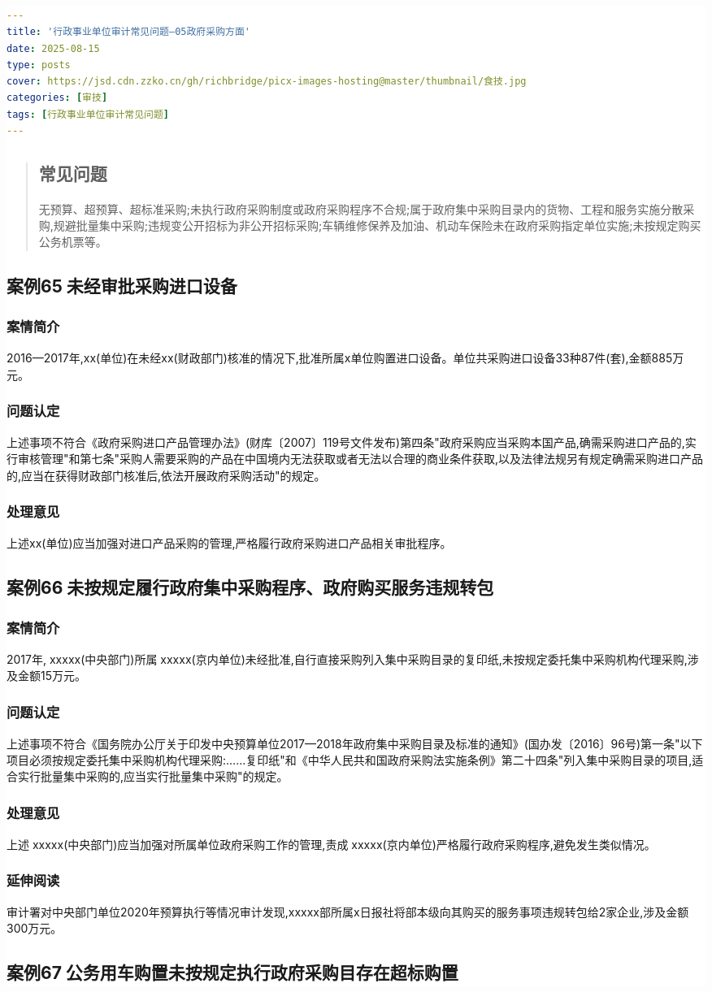 ```yaml
---
title: '行政事业单位审计常见问题—05政府采购方面'
date: 2025-08-15
type: posts
cover: https://jsd.cdn.zzko.cn/gh/richbridge/picx-images-hosting@master/thumbnail/食技.jpg
categories: [审技]
tags: [行政事业单位审计常见问题]
---
```


> ## 常见问题
> 
> 无预算、超预算、超标准采购;未执行政府采购制度或政府采购程序不合规;属于政府集中采购目录内的货物、工程和服务实施分散采购,规避批量集中采购;违规变公开招标为非公开招标采购;车辆维修保养及加油、机动车保险未在政府采购指定单位实施;未按规定购买公务机票等。

## 案例65 未经审批采购进口设备

### 案情简介

2016—2017年,xx(单位)在未经xx(财政部门)核准的情况下,批准所属x单位购置进口设备。单位共采购进口设备33种87件(套),金额885万元。

### 问题认定

上述事项不符合《政府采购进口产品管理办法》(财库〔2007〕119号文件发布)第四条"政府采购应当采购本国产品,确需采购进口产品的,实行审核管理"和第七条"采购人需要采购的产品在中国境内无法获取或者无法以合理的商业条件获取,以及法律法规另有规定确需采购进口产品的,应当在获得财政部门核准后,依法开展政府采购活动"的规定。

### 处理意见

上述xx(单位)应当加强对进口产品采购的管理,严格履行政府采购进口产品相关审批程序。

## 案例66 未按规定履行政府集中采购程序、政府购买服务违规转包

### 案情简介

2017年, xxxxx(中央部门)所属 xxxxx(京内单位)未经批准,自行直接采购列入集中采购目录的复印纸,未按规定委托集中采购机构代理采购,涉及金额15万元。

### 问题认定

上述事项不符合《国务院办公厅关于印发中央预算单位2017—2018年政府集中采购目录及标准的通知》(国办发〔2016〕96号)第一条"以下项目必须按规定委托集中采购机构代理采购:……复印纸"和《中华人民共和国政府采购法实施条例》第二十四条"列入集中采购目录的项目,适合实行批量集中采购的,应当实行批量集中采购"的规定。

### 处理意见

上述 xxxxx(中央部门)应当加强对所属单位政府采购工作的管理,责成 xxxxx(京内单位)严格履行政府采购程序,避免发生类似情况。

### 延伸阅读

审计署对中央部门单位2020年预算执行等情况审计发现,xxxxx部所属x日报社将部本级向其购买的服务事项违规转包给2家企业,涉及金额300万元。

## 案例67 公务用车购置未按规定执行政府采购目存在超标购置
